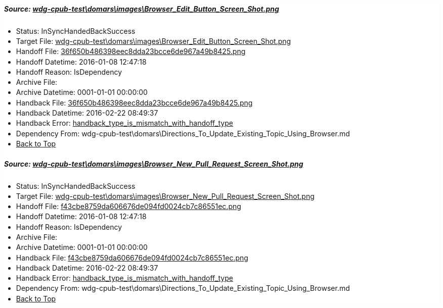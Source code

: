 ##### <a name='36f650b486398eec8dda23bcce6de967a49b842514'></a> Source: [wdg-cpub-test\domars\images\Browser_Edit_Button_Screen_Shot.png](https://github.com/OpenLocalizationOrg/wdg-cpub-test/blob/767585a06e3f5715e06e6022cf05f17d7863066e/wdg-cpub-test/domars/images/Browser_Edit_Button_Screen_Shot.png)
* Status: InSyncHandedBackSuccess
* Target File: [wdg-cpub-test\domars\images\Browser_Edit_Button_Screen_Shot.png](https://github.com/OpenLocalizationOrg/wdg-cpub-test.de-de/blob/b55bf6337789e2e42de5bb363b6acfe5b26472f3/wdg-cpub-test/domars/images/Browser_Edit_Button_Screen_Shot.png)
* Handoff File: [36f650b486398eec8dda23bcce6de967a49b8425.png](https://github.com/OpenLocalizationOrg/olhandoff/blob/637ef272f6022ff69f55aeac31ed7e7dee422cfc/ol-handoff/OpenLocalizationOrg/wdg-cpub-test.de-de/master/36f650b486398eec8dda23bcce6de967a49b8425.png)
* Handoff Datetime: 2016-01-08 12:47:18
* Handoff Reason: IsDependency
* Archive File: 
* Archive Datetime: 0001-01-01 00:00:00
* Handback File: [36f650b486398eec8dda23bcce6de967a49b8425.png](https://github.com/OpenLocalizationOrg/olhandback/blob/c6e38ee1215ac7078efe79925d8b201d15bb981a/ol-handback/OpenLocalizationOrg/wdg-cpub-test.de-de/master/36f650b486398eec8dda23bcce6de967a49b8425.png)
* Handback Datetime: 2016-02-22 08:49:37
* Handback Error: [handback_type_is_mismatch_with_handoff_type](#36f650b486398eec8dda23bcce6de967a49b842514handback_type_is_mismatch_with_handoff_type)
* Dependency From: wdg-cpub-test\domars\Directions_To_Update_Existing_Topic_Using_Browser.md
* [Back to Top](#report-top)

##### <a name='f43cbe8759da606676de094fd0024cb7c86551ec15'></a> Source: [wdg-cpub-test\domars\images\Browser_New_Pull_Request_Screen_Shot.png](https://github.com/OpenLocalizationOrg/wdg-cpub-test/blob/767585a06e3f5715e06e6022cf05f17d7863066e/wdg-cpub-test/domars/images/Browser_New_Pull_Request_Screen_Shot.png)
* Status: InSyncHandedBackSuccess
* Target File: [wdg-cpub-test\domars\images\Browser_New_Pull_Request_Screen_Shot.png](https://github.com/OpenLocalizationOrg/wdg-cpub-test.de-de/blob/b55bf6337789e2e42de5bb363b6acfe5b26472f3/wdg-cpub-test/domars/images/Browser_New_Pull_Request_Screen_Shot.png)
* Handoff File: [f43cbe8759da606676de094fd0024cb7c86551ec.png](https://github.com/OpenLocalizationOrg/olhandoff/blob/637ef272f6022ff69f55aeac31ed7e7dee422cfc/ol-handoff/OpenLocalizationOrg/wdg-cpub-test.de-de/master/f43cbe8759da606676de094fd0024cb7c86551ec.png)
* Handoff Datetime: 2016-01-08 12:47:18
* Handoff Reason: IsDependency
* Archive File: 
* Archive Datetime: 0001-01-01 00:00:00
* Handback File: [f43cbe8759da606676de094fd0024cb7c86551ec.png](https://github.com/OpenLocalizationOrg/olhandback/blob/c6e38ee1215ac7078efe79925d8b201d15bb981a/ol-handback/OpenLocalizationOrg/wdg-cpub-test.de-de/master/f43cbe8759da606676de094fd0024cb7c86551ec.png)
* Handback Datetime: 2016-02-22 08:49:37
* Handback Error: [handback_type_is_mismatch_with_handoff_type](#f43cbe8759da606676de094fd0024cb7c86551ec15handback_type_is_mismatch_with_handoff_type)
* Dependency From: wdg-cpub-test\domars\Directions_To_Update_Existing_Topic_Using_Browser.md
* [Back to Top](#report-top)
